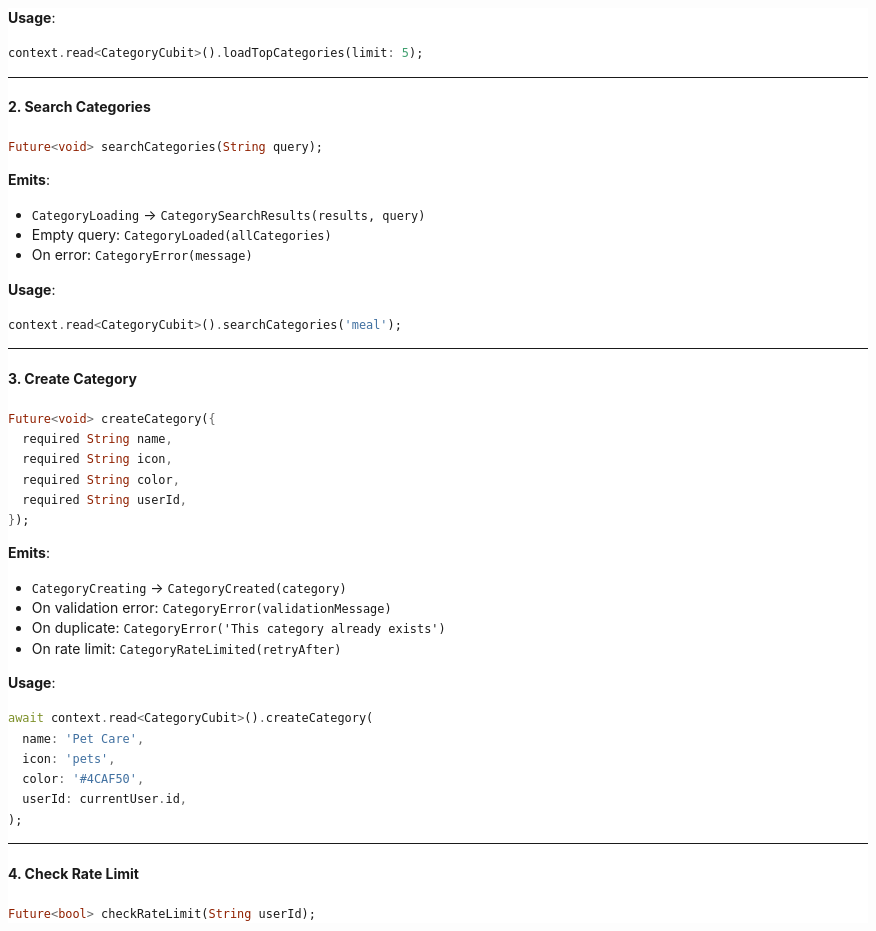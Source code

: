 **Usage**:
```dart
context.read<CategoryCubit>().loadTopCategories(limit: 5);
```

---

#### 2. Search Categories

```dart
Future<void> searchCategories(String query);
```

**Emits**:
- `CategoryLoading` → `CategorySearchResults(results, query)`
- Empty query: `CategoryLoaded(allCategories)`
- On error: `CategoryError(message)`

**Usage**:
```dart
context.read<CategoryCubit>().searchCategories('meal');
```

---

#### 3. Create Category

```dart
Future<void> createCategory({
  required String name,
  required String icon,
  required String color,
  required String userId,
});
```

**Emits**:
- `CategoryCreating` → `CategoryCreated(category)`
- On validation error: `CategoryError(validationMessage)`
- On duplicate: `CategoryError('This category already exists')`
- On rate limit: `CategoryRateLimited(retryAfter)`

**Usage**:
```dart
await context.read<CategoryCubit>().createCategory(
  name: 'Pet Care',
  icon: 'pets',
  color: '#4CAF50',
  userId: currentUser.id,
);
```

---

#### 4. Check Rate Limit

```dart
Future<bool> checkRateLimit(String userId);
```
